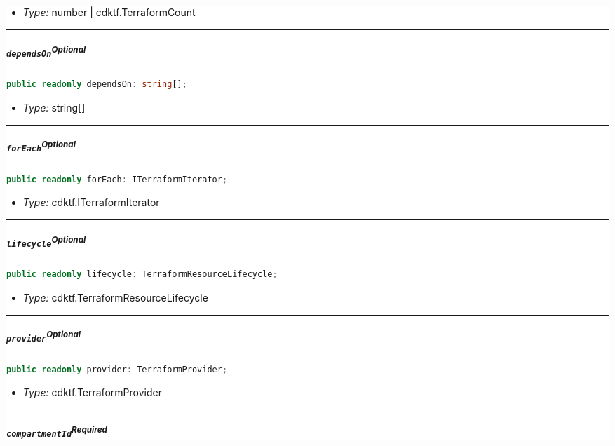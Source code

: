 - *Type:* number | cdktf.TerraformCount

---

##### `dependsOn`<sup>Optional</sup> <a name="dependsOn" id="rhizo-co-terraform-provider-oci.dataOciLicenseManagerLicenseRecord.DataOciLicenseManagerLicenseRecord.property.dependsOn"></a>

```typescript
public readonly dependsOn: string[];
```

- *Type:* string[]

---

##### `forEach`<sup>Optional</sup> <a name="forEach" id="rhizo-co-terraform-provider-oci.dataOciLicenseManagerLicenseRecord.DataOciLicenseManagerLicenseRecord.property.forEach"></a>

```typescript
public readonly forEach: ITerraformIterator;
```

- *Type:* cdktf.ITerraformIterator

---

##### `lifecycle`<sup>Optional</sup> <a name="lifecycle" id="rhizo-co-terraform-provider-oci.dataOciLicenseManagerLicenseRecord.DataOciLicenseManagerLicenseRecord.property.lifecycle"></a>

```typescript
public readonly lifecycle: TerraformResourceLifecycle;
```

- *Type:* cdktf.TerraformResourceLifecycle

---

##### `provider`<sup>Optional</sup> <a name="provider" id="rhizo-co-terraform-provider-oci.dataOciLicenseManagerLicenseRecord.DataOciLicenseManagerLicenseRecord.property.provider"></a>

```typescript
public readonly provider: TerraformProvider;
```

- *Type:* cdktf.TerraformProvider

---

##### `compartmentId`<sup>Required</sup> <a name="compartmentId" id="rhizo-co-terraform-provider-oci.dataOciLicenseManagerLicenseRecord.DataOciLicenseManagerLicenseRecord.property.compartmentId"></a>
